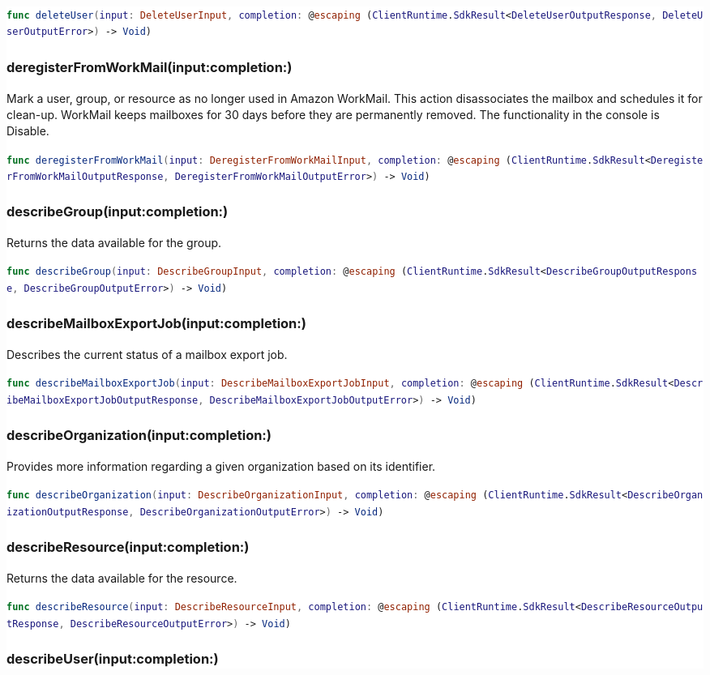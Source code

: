 ``` swift
func deleteUser(input: DeleteUserInput, completion: @escaping (ClientRuntime.SdkResult<DeleteUserOutputResponse, DeleteUserOutputError>) -> Void)
```

### deregisterFromWorkMail(input:​completion:​)

Mark a user, group, or resource as no longer used in Amazon WorkMail. This action
disassociates the mailbox and schedules it for clean-up. WorkMail keeps mailboxes for 30 days
before they are permanently removed. The functionality in the console is
Disable.

``` swift
func deregisterFromWorkMail(input: DeregisterFromWorkMailInput, completion: @escaping (ClientRuntime.SdkResult<DeregisterFromWorkMailOutputResponse, DeregisterFromWorkMailOutputError>) -> Void)
```

### describeGroup(input:​completion:​)

Returns the data available for the group.

``` swift
func describeGroup(input: DescribeGroupInput, completion: @escaping (ClientRuntime.SdkResult<DescribeGroupOutputResponse, DescribeGroupOutputError>) -> Void)
```

### describeMailboxExportJob(input:​completion:​)

Describes the current status of a mailbox export job.

``` swift
func describeMailboxExportJob(input: DescribeMailboxExportJobInput, completion: @escaping (ClientRuntime.SdkResult<DescribeMailboxExportJobOutputResponse, DescribeMailboxExportJobOutputError>) -> Void)
```

### describeOrganization(input:​completion:​)

Provides more information regarding a given organization based on its
identifier.

``` swift
func describeOrganization(input: DescribeOrganizationInput, completion: @escaping (ClientRuntime.SdkResult<DescribeOrganizationOutputResponse, DescribeOrganizationOutputError>) -> Void)
```

### describeResource(input:​completion:​)

Returns the data available for the resource.

``` swift
func describeResource(input: DescribeResourceInput, completion: @escaping (ClientRuntime.SdkResult<DescribeResourceOutputResponse, DescribeResourceOutputError>) -> Void)
```

### describeUser(input:​completion:​)
